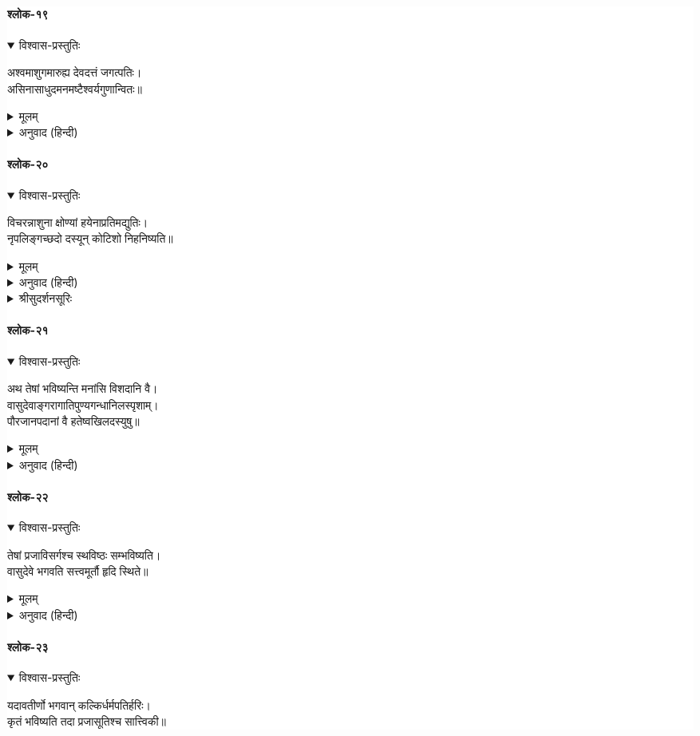 #### श्लोक-१९


<details open><summary>विश्वास-प्रस्तुतिः</summary>

अश्वमाशुगमारुह्य देवदत्तं जगत्पतिः।  
असिनासाधुदमनमष्टैश्वर्यगुणान्वितः॥
</details>

<details><summary>मूलम्</summary></details>

<details><summary>अनुवाद (हिन्दी)</summary></details>

#### श्लोक-२०


<details open><summary>विश्वास-प्रस्तुतिः</summary>

विचरन्नाशुना क्षोण्यां हयेनाप्रतिमद्युतिः।  
नृपलिङ्गच्छदो दस्यून् कोटिशो निहनिष्यति॥
</details>

<details><summary>मूलम्</summary></details>

<details><summary>अनुवाद (हिन्दी)</summary></details>

<details><summary>श्रीसुदर्शनसूरिः</summary></details>

#### श्लोक-२१


<details open><summary>विश्वास-प्रस्तुतिः</summary>

अथ तेषां भविष्यन्ति मनांसि विशदानि वै।  
वासुदेवाङ्गरागातिपुण्यगन्धानिलस्पृशाम्।  
पौरजानपदानां वै हतेष्वखिलदस्युषु॥
</details>

<details><summary>मूलम्</summary></details>

<details><summary>अनुवाद (हिन्दी)</summary></details>

#### श्लोक-२२


<details open><summary>विश्वास-प्रस्तुतिः</summary>

तेषां प्रजाविसर्गश्च स्थविष्ठः सम्भविष्यति।  
वासुदेवे भगवति सत्त्वमूर्तौ हृदि स्थिते॥
</details>

<details><summary>मूलम्</summary></details>

<details><summary>अनुवाद (हिन्दी)</summary></details>

#### श्लोक-२३


<details open><summary>विश्वास-प्रस्तुतिः</summary>

यदावतीर्णो भगवान् कल्किर्धर्मपतिर्हरिः।  
कृतं भविष्यति तदा प्रजासूतिश्च सात्त्विकी॥
</details>
